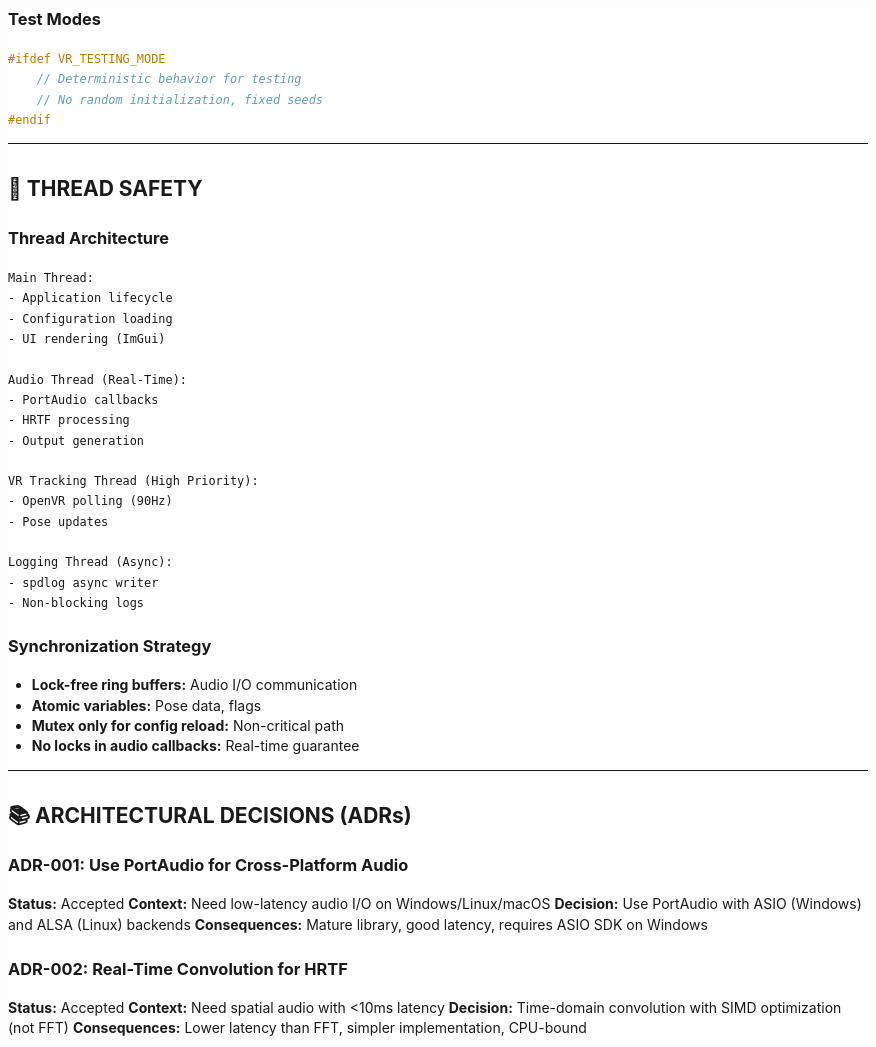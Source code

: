 ### Test Modes
```cpp
#ifdef VR_TESTING_MODE
    // Deterministic behavior for testing
    // No random initialization, fixed seeds
#endif
```

---

## 🔐 THREAD SAFETY

### Thread Architecture
```
Main Thread:
- Application lifecycle
- Configuration loading
- UI rendering (ImGui)

Audio Thread (Real-Time):
- PortAudio callbacks
- HRTF processing
- Output generation

VR Tracking Thread (High Priority):
- OpenVR polling (90Hz)
- Pose updates

Logging Thread (Async):
- spdlog async writer
- Non-blocking logs
```

### Synchronization Strategy
- **Lock-free ring buffers:** Audio I/O communication
- **Atomic variables:** Pose data, flags
- **Mutex only for config reload:** Non-critical path
- **No locks in audio callbacks:** Real-time guarantee

---

## 📚 ARCHITECTURAL DECISIONS (ADRs)

### ADR-001: Use PortAudio for Cross-Platform Audio
**Status:** Accepted
**Context:** Need low-latency audio I/O on Windows/Linux/macOS
**Decision:** Use PortAudio with ASIO (Windows) and ALSA (Linux) backends
**Consequences:** Mature library, good latency, requires ASIO SDK on Windows

### ADR-002: Real-Time Convolution for HRTF
**Status:** Accepted
**Context:** Need spatial audio with <10ms latency
**Decision:** Time-domain convolution with SIMD optimization (not FFT)
**Consequences:** Lower latency than FFT, simpler implementation, CPU-bound
